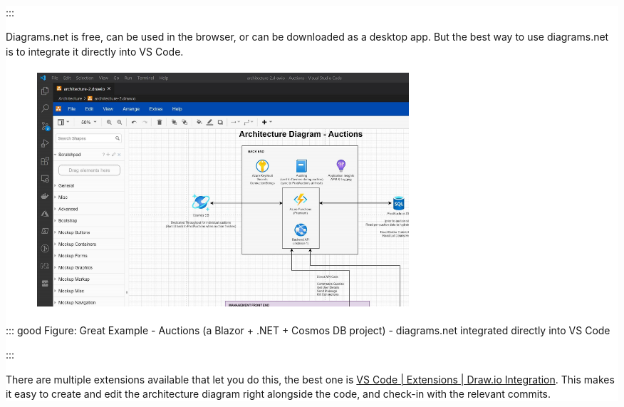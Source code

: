 :::

Diagrams.net is free, can be used in the browser, or can be downloaded as a desktop app. But the best way to use diagrams.net is to integrate it directly into VS Code.
<dl class="ssw15-rteElement-ImageArea"> 
      <img src="thumbnail_image003.jpg" alt="thumbnail_image003.jpg" style="margin:5px;width:600px;height:328px;"> 
   </dl>
::: good
Figure: Great Example - Auctions (a Blazor + .NET + Cosmos DB project) - diagrams.net integrated directly into VS Code

:::

There are multiple extensions available that let you do this, the best one is [VS Code | Extensions | Draw.io Integration](https://marketplace.visualstudio.com/items?itemName=hediet.vscode-drawio). This makes it easy to create and edit the architecture diagram right alongside the code, and check-in with the relevant commits.
<dl class="ssw15-rteElement-ImageArea"> 